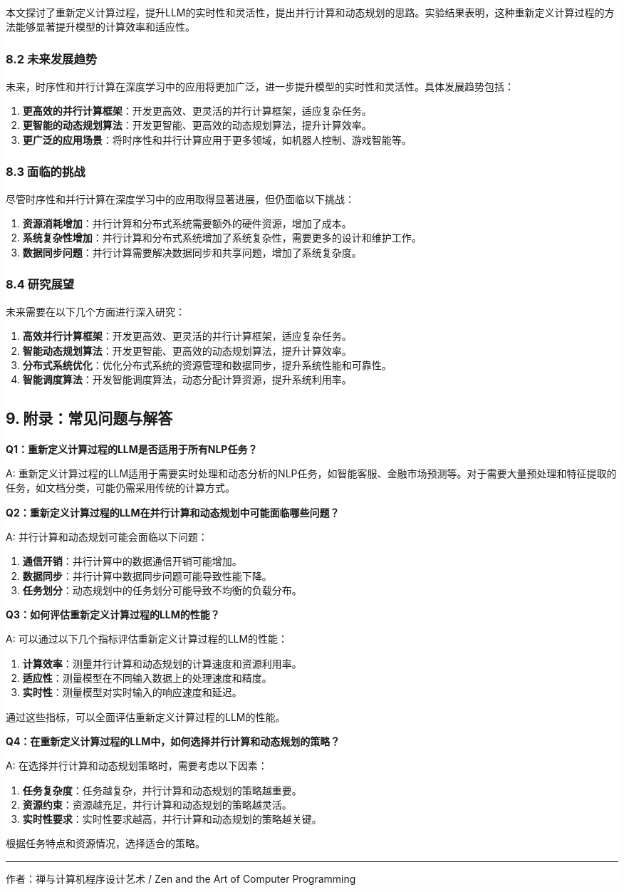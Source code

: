本文探讨了重新定义计算过程，提升LLM的实时性和灵活性，提出并行计算和动态规划的思路。实验结果表明，这种重新定义计算过程的方法能够显著提升模型的计算效率和适应性。

### 8.2 未来发展趋势

未来，时序性和并行计算在深度学习中的应用将更加广泛，进一步提升模型的实时性和灵活性。具体发展趋势包括：

1. **更高效的并行计算框架**：开发更高效、更灵活的并行计算框架，适应复杂任务。
2. **更智能的动态规划算法**：开发更智能、更高效的动态规划算法，提升计算效率。
3. **更广泛的应用场景**：将时序性和并行计算应用于更多领域，如机器人控制、游戏智能等。

### 8.3 面临的挑战

尽管时序性和并行计算在深度学习中的应用取得显著进展，但仍面临以下挑战：

1. **资源消耗增加**：并行计算和分布式系统需要额外的硬件资源，增加了成本。
2. **系统复杂性增加**：并行计算和分布式系统增加了系统复杂性，需要更多的设计和维护工作。
3. **数据同步问题**：并行计算需要解决数据同步和共享问题，增加了系统复杂度。

### 8.4 研究展望

未来需要在以下几个方面进行深入研究：

1. **高效并行计算框架**：开发更高效、更灵活的并行计算框架，适应复杂任务。
2. **智能动态规划算法**：开发更智能、更高效的动态规划算法，提升计算效率。
3. **分布式系统优化**：优化分布式系统的资源管理和数据同步，提升系统性能和可靠性。
4. **智能调度算法**：开发智能调度算法，动态分配计算资源，提升系统利用率。

## 9. 附录：常见问题与解答

**Q1：重新定义计算过程的LLM是否适用于所有NLP任务？**

A: 重新定义计算过程的LLM适用于需要实时处理和动态分析的NLP任务，如智能客服、金融市场预测等。对于需要大量预处理和特征提取的任务，如文档分类，可能仍需采用传统的计算方式。

**Q2：重新定义计算过程的LLM在并行计算和动态规划中可能面临哪些问题？**

A: 并行计算和动态规划可能会面临以下问题：

1. **通信开销**：并行计算中的数据通信开销可能增加。
2. **数据同步**：并行计算中数据同步问题可能导致性能下降。
3. **任务划分**：动态规划中的任务划分可能导致不均衡的负载分布。

**Q3：如何评估重新定义计算过程的LLM的性能？**

A: 可以通过以下几个指标评估重新定义计算过程的LLM的性能：

1. **计算效率**：测量并行计算和动态规划的计算速度和资源利用率。
2. **适应性**：测量模型在不同输入数据上的处理速度和精度。
3. **实时性**：测量模型对实时输入的响应速度和延迟。

通过这些指标，可以全面评估重新定义计算过程的LLM的性能。

**Q4：在重新定义计算过程的LLM中，如何选择并行计算和动态规划的策略？**

A: 在选择并行计算和动态规划策略时，需要考虑以下因素：

1. **任务复杂度**：任务越复杂，并行计算和动态规划的策略越重要。
2. **资源约束**：资源越充足，并行计算和动态规划的策略越灵活。
3. **实时性要求**：实时性要求越高，并行计算和动态规划的策略越关键。

根据任务特点和资源情况，选择适合的策略。

---

作者：禅与计算机程序设计艺术 / Zen and the Art of Computer Programming

